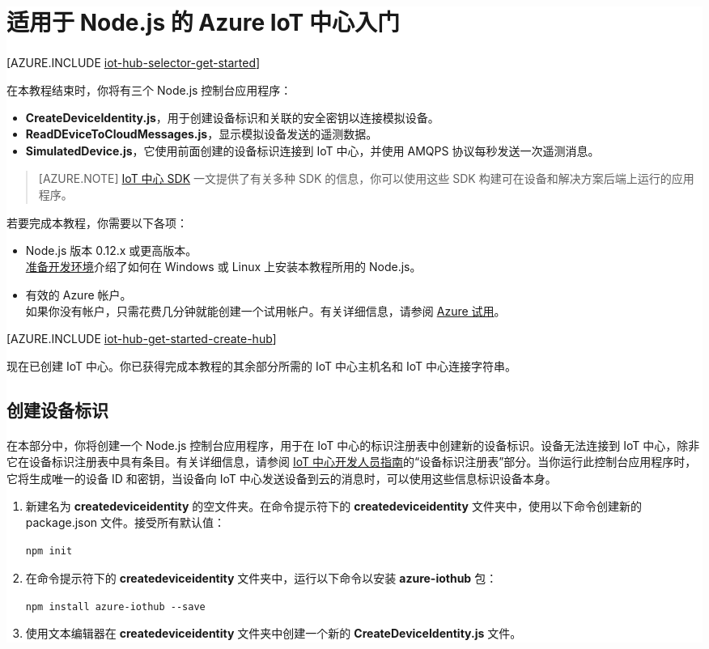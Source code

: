 <properties
	pageTitle="适用于 Node.js 的 Azure IoT 中心入门 | Azure"
	description="适用于 Node.js 的 Azure IoT 中心入门教程。配合 Azure IoT SDK 使用 Azure IoT 中心和 Node.js 来实施物联网解决方案。"
	services="iot-hub"
	documentationCenter="nodejs"
	authors="dominicbetts"
	manager="timlt"
	editor=""/>

<tags
     ms.service="iot-hub"
     ms.date="03/22/2016"
     wacn.date="07/04/2016"/>

# 适用于 Node.js 的 Azure IoT 中心入门

[AZURE.INCLUDE [iot-hub-selector-get-started](../includes/iot-hub-selector-get-started.md)]

在本教程结束时，你将有三个 Node.js 控制台应用程序：

* **CreateDeviceIdentity.js**，用于创建设备标识和关联的安全密钥以连接模拟设备。
* **ReadDEviceToCloudMessages.js**，显示模拟设备发送的遥测数据。
* **SimulatedDevice.js**，它使用前面创建的设备标识连接到 IoT 中心，并使用 AMQPS 协议每秒发送一次遥测消息。

> [AZURE.NOTE] [IoT 中心 SDK][lnk-hub-sdks] 一文提供了有关多种 SDK 的信息，你可以使用这些 SDK 构建可在设备和解决方案后端上运行的应用程序。

若要完成本教程，你需要以下各项：

+ Node.js 版本 0.12.x 或更高版本。<br/>[准备开发环境][lnk-dev-setup]介绍了如何在 Windows 或 Linux 上安装本教程所用的 Node.js。

+ 有效的 Azure 帐户。<br/>如果你没有帐户，只需花费几分钟就能创建一个试用帐户。有关详细信息，请参阅 [Azure 试用][lnk-free-trial]。

[AZURE.INCLUDE [iot-hub-get-started-create-hub](../includes/iot-hub-get-started-create-hub.md)]

现在已创建 IoT 中心。你已获得完成本教程的其余部分所需的 IoT 中心主机名和 IoT 中心连接字符串。

## 创建设备标识

在本部分中，你将创建一个 Node.js 控制台应用程序，用于在 IoT 中心的标识注册表中创建新的设备标识。设备无法连接到 IoT 中心，除非它在设备标识注册表中具有条目。有关详细信息，请参阅 [IoT 中心开发人员指南][lnk-devguide-identity]的“设备标识注册表”部分。当你运行此控制台应用程序时，它将生成唯一的设备 ID 和密钥，当设备向 IoT 中心发送设备到云的消息时，可以使用这些信息标识设备本身。

1. 新建名为 **createdeviceidentity** 的空文件夹。在命令提示符下的 **createdeviceidentity** 文件夹中，使用以下命令创建新的 package.json 文件。接受所有默认值：

    ```
    npm init
    ```

2. 在命令提示符下的 **createdeviceidentity** 文件夹中，运行以下命令以安装 **azure-iothub** 包：

    ```
    npm install azure-iothub --save
    ```

3. 使用文本编辑器在 **createdeviceidentity** 文件夹中创建一个新的 **CreateDeviceIdentity.js** 文件。


[1]: ./media/iot-hub-node-node-getstarted/create-iot-hub1.png
[2]: ./media/iot-hub-node-node-getstarted/create-iot-hub2.png
[3]: ./media/iot-hub-node-node-getstarted/create-iot-hub3.png
[4]: ./media/iot-hub-node-node-getstarted/create-iot-hub4.png
[5]: ./media/iot-hub-node-node-getstarted/create-iot-hub5.png
[6]: ./media/iot-hub-node-node-getstarted/create-iot-hub6.png
[7]: ./media/iot-hub-node-node-getstarted/runapp1.png
[8]: ./media/iot-hub-node-node-getstarted/runapp2.png
[43]: ./media/iot-hub-csharp-csharp-getstarted/usage.png
[lnk-transient-faults]: https://msdn.microsoft.com/zh-cn/library/hh680901(v=pandp.50).aspx
[lnk-eventhubs-tutorial]: /documentation/articles/event-hubs-csharp-ephcs-getstarted/
[lnk-devguide-identity]: /documentation/articles/iot-hub-devguide/#identityregistry
[lnk-event-hubs-overview]: /documentation/articles/event-hubs-overview/
[lnk-dev-setup]: https://github.com/Azure/azure-iot-sdks/blob/master/doc/get_started/node-devbox-setup.md
[lnk-c2d-tutorial]: /documentation/articles/iot-hub-csharp-csharp-c2d/
[lnk-process-d2c-tutorial]: /documentation/articles/iot-hub-csharp-csharp-process-d2c/
[lnk-upload-tutorial]: /documentation/articles/iot-hub-csharp-csharp-file-upload/
[lnk-hub-sdks]: /documentation/articles/iot-hub-sdks-summary/
[lnk-free-trial]: /pricing/1rmb-trial/
[lnk-resource-groups]: /documentation/articles/resource-group-portal/
[lnk-portal]: https://manage.windowsazure.cn